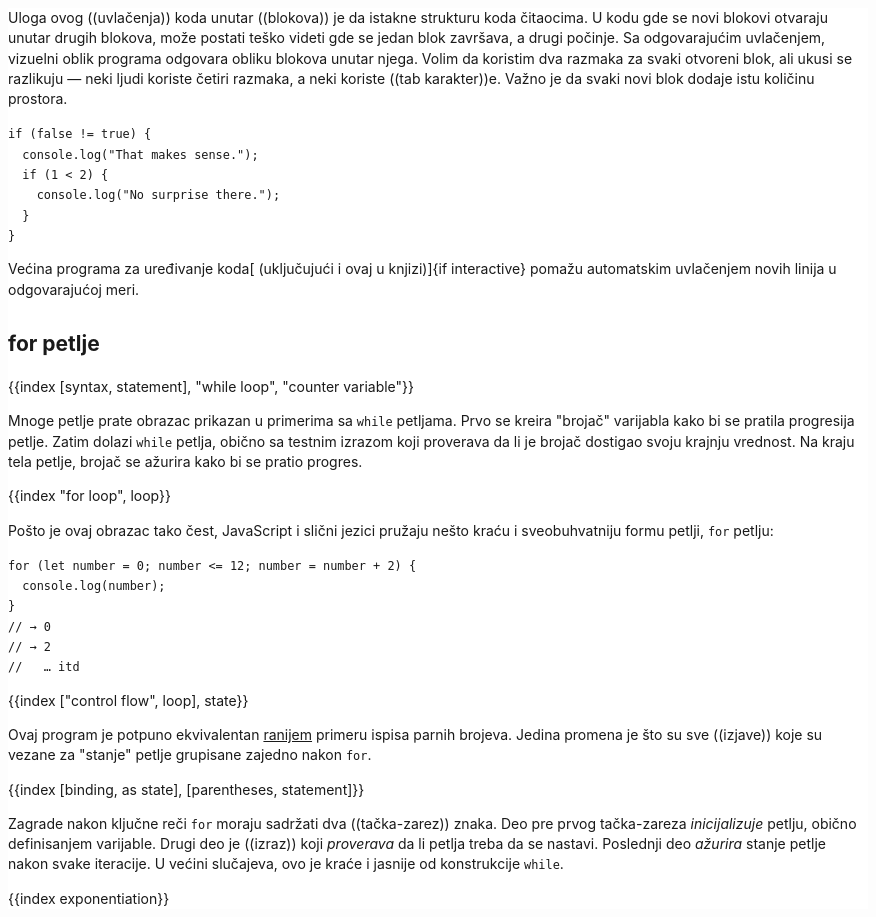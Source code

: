 Uloga ovog ((uvlačenja)) koda unutar ((blokova)) je da istakne strukturu koda čitaocima. U kodu gde se novi blokovi otvaraju unutar drugih blokova, može postati teško videti gde se jedan blok završava, a drugi počinje. Sa odgovarajućim uvlačenjem, vizuelni oblik programa odgovara obliku blokova unutar njega. Volim da koristim dva razmaka za svaki otvoreni blok, ali ukusi se razlikuju — neki ljudi koriste četiri razmaka, a neki koriste ((tab karakter))e. Važno je da svaki novi blok dodaje istu količinu prostora.

```
if (false != true) {
  console.log("That makes sense.");
  if (1 < 2) {
    console.log("No surprise there.");
  }
}
```

Većina programa za uređivanje koda[ (uključujući i ovaj u knjizi)]{if interactive} pomažu automatskim uvlačenjem novih linija u odgovarajućoj meri.

## for petlje

{{index [syntax, statement], "while loop", "counter variable"}}

Mnoge petlje prate obrazac prikazan u primerima sa `while` petljama. Prvo se kreira "brojač" varijabla kako bi se pratila progresija petlje. Zatim dolazi `while` petlja, obično sa testnim izrazom koji proverava da li je brojač dostigao svoju krajnju vrednost. Na kraju tela petlje, brojač se ažurira kako bi se pratio progres.

{{index "for loop", loop}}

Pošto je ovaj obrazac tako čest, JavaScript i slični jezici pružaju nešto kraću i sveobuhvatniju formu petlji, `for` petlju:

```
for (let number = 0; number <= 12; number = number + 2) {
  console.log(number);
}
// → 0
// → 2
//   … itd
```

{{index ["control flow", loop], state}}

Ovaj program je potpuno ekvivalentan [ranijem](program_structure#loops) primeru ispisa parnih brojeva. Jedina promena je što su sve ((izjave)) koje su vezane za "stanje" petlje grupisane zajedno nakon `for`.

{{index [binding, as state], [parentheses, statement]}}

Zagrade nakon ključne reči `for` moraju sadržati dva ((tačka-zarez)) znaka. Deo pre prvog tačka-zareza _inicijalizuje_ petlju, obično definisanjem varijable. Drugi deo je ((izraz)) koji _proverava_ da li petlja treba da se nastavi. Poslednji deo _ažurira_ stanje petlje nakon svake iteracije. U većini slučajeva, ovo je kraće i jasnije od konstrukcije `while`.

{{index exponentiation}}
